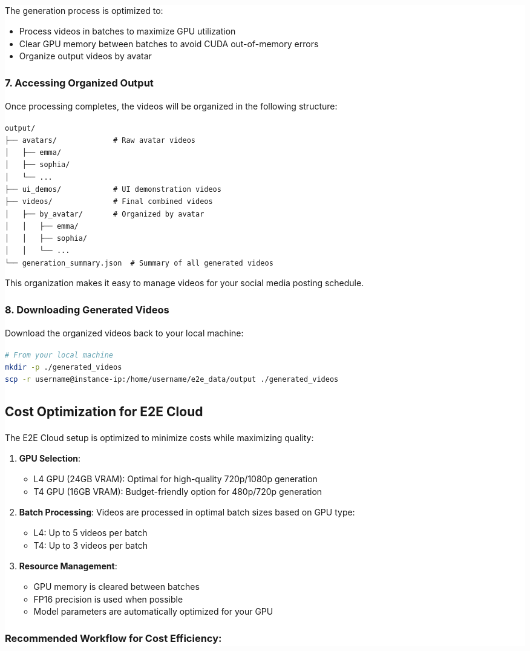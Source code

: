 The generation process is optimized to:
- Process videos in batches to maximize GPU utilization
- Clear GPU memory between batches to avoid CUDA out-of-memory errors
- Organize output videos by avatar

### 7. Accessing Organized Output

Once processing completes, the videos will be organized in the following structure:

```
output/
├── avatars/             # Raw avatar videos
│   ├── emma/
│   ├── sophia/
│   └── ...
├── ui_demos/            # UI demonstration videos
├── videos/              # Final combined videos
│   ├── by_avatar/       # Organized by avatar
│   │   ├── emma/
│   │   ├── sophia/
│   │   └── ...
└── generation_summary.json  # Summary of all generated videos
```

This organization makes it easy to manage videos for your social media posting schedule.

### 8. Downloading Generated Videos

Download the organized videos back to your local machine:

```bash
# From your local machine
mkdir -p ./generated_videos
scp -r username@instance-ip:/home/username/e2e_data/output ./generated_videos
```

## Cost Optimization for E2E Cloud

The E2E Cloud setup is optimized to minimize costs while maximizing quality:

1. **GPU Selection**: 
   - L4 GPU (24GB VRAM): Optimal for high-quality 720p/1080p generation
   - T4 GPU (16GB VRAM): Budget-friendly option for 480p/720p generation

2. **Batch Processing**: Videos are processed in optimal batch sizes based on GPU type:
   - L4: Up to 5 videos per batch
   - T4: Up to 3 videos per batch

3. **Resource Management**:
   - GPU memory is cleared between batches
   - FP16 precision is used when possible
   - Model parameters are automatically optimized for your GPU

### Recommended Workflow for Cost Efficiency:

